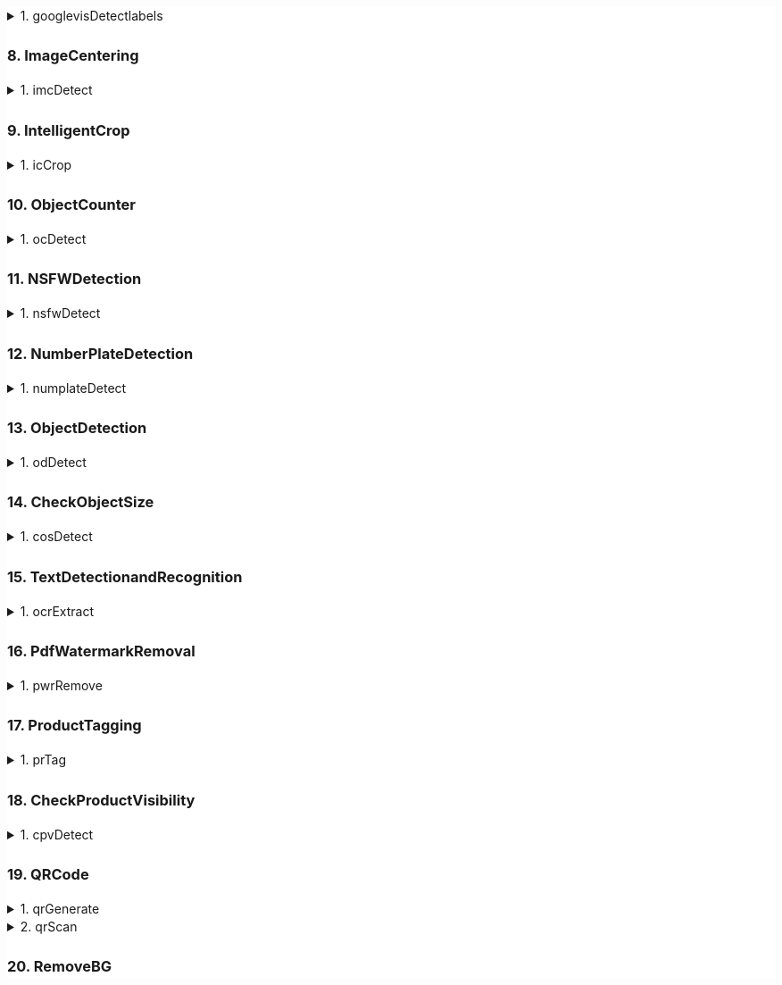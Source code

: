<details><summary>1. googlevisDetectlabels</summary></details>

### 8. ImageCentering

<details><summary>1. imcDetect</summary></details>

### 9. IntelligentCrop

<details><summary>1. icCrop</summary></details>

### 10. ObjectCounter

<details><summary>1. ocDetect</summary></details>

### 11. NSFWDetection

<details><summary>1. nsfwDetect</summary></details>

### 12. NumberPlateDetection

<details><summary>1. numplateDetect</summary></details>

### 13. ObjectDetection

<details><summary>1. odDetect</summary></details>

### 14. CheckObjectSize

<details><summary>1. cosDetect</summary></details>

### 15. TextDetectionandRecognition

<details><summary>1. ocrExtract</summary></details>

### 16. PdfWatermarkRemoval

<details><summary>1. pwrRemove</summary></details>

### 17. ProductTagging

<details><summary>1. prTag</summary></details>

### 18. CheckProductVisibility

<details><summary>1. cpvDetect</summary></details>

### 19. QRCode

<details><summary>1. qrGenerate</summary></details>

<details><summary>2. qrScan</summary></details>

### 20. RemoveBG
